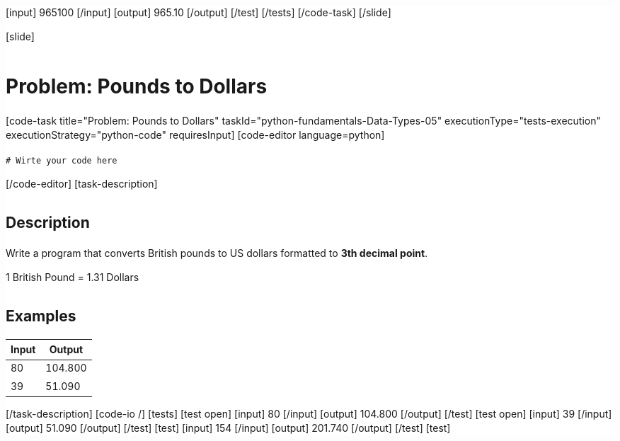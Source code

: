 [input]
965100
[/input]
[output]
965.10
[/output]
[/test]
[/tests]
[/code-task]
[/slide]

[slide]
# Problem: Pounds to Dollars
[code-task title="Problem: Pounds to Dollars" taskId="python-fundamentals-Data-Types-05" executionType="tests-execution" executionStrategy="python-code" requiresInput]
[code-editor language=python]
```
# Wirte your code here
```
[/code-editor]
[task-description]
## Description
Write a program that converts British pounds to US dollars formatted to **3th decimal point**.

1 British Pound = 1.31 Dollars

## Examples
| **Input** | **Output** |
| --- | --- |
| 80 | 104.800 |
| 39 | 51.090 |


[/task-description]
[code-io /]
[tests]
[test open]
[input]
80
[/input]
[output]
104.800
[/output]
[/test]
[test open]
[input]
39
[/input]
[output]
51.090
[/output]
[/test]
[test]
[input]
154
[/input]
[output]
201.740
[/output]
[/test]
[test]